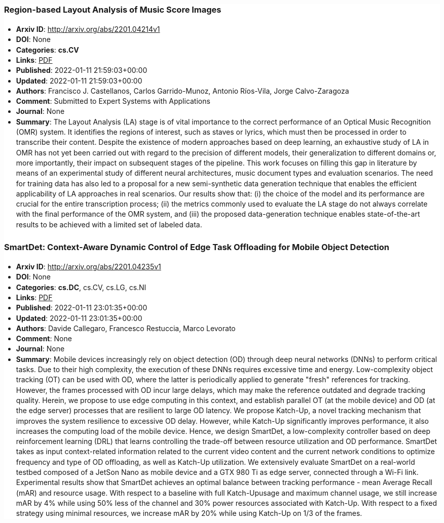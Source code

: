 

### Region-based Layout Analysis of Music Score Images
- **Arxiv ID**: http://arxiv.org/abs/2201.04214v1
- **DOI**: None
- **Categories**: **cs.CV**
- **Links**: [PDF](http://arxiv.org/pdf/2201.04214v1)
- **Published**: 2022-01-11 21:59:03+00:00
- **Updated**: 2022-01-11 21:59:03+00:00
- **Authors**: Francisco J. Castellanos, Carlos Garrido-Munoz, Antonio Ríos-Vila, Jorge Calvo-Zaragoza
- **Comment**: Submitted to Expert Systems with Applications
- **Journal**: None
- **Summary**: The Layout Analysis (LA) stage is of vital importance to the correct performance of an Optical Music Recognition (OMR) system. It identifies the regions of interest, such as staves or lyrics, which must then be processed in order to transcribe their content. Despite the existence of modern approaches based on deep learning, an exhaustive study of LA in OMR has not yet been carried out with regard to the precision of different models, their generalization to different domains or, more importantly, their impact on subsequent stages of the pipeline. This work focuses on filling this gap in literature by means of an experimental study of different neural architectures, music document types and evaluation scenarios. The need for training data has also led to a proposal for a new semi-synthetic data generation technique that enables the efficient applicability of LA approaches in real scenarios. Our results show that: (i) the choice of the model and its performance are crucial for the entire transcription process; (ii) the metrics commonly used to evaluate the LA stage do not always correlate with the final performance of the OMR system, and (iii) the proposed data-generation technique enables state-of-the-art results to be achieved with a limited set of labeled data.



### SmartDet: Context-Aware Dynamic Control of Edge Task Offloading for Mobile Object Detection
- **Arxiv ID**: http://arxiv.org/abs/2201.04235v1
- **DOI**: None
- **Categories**: **cs.DC**, cs.CV, cs.LG, cs.NI
- **Links**: [PDF](http://arxiv.org/pdf/2201.04235v1)
- **Published**: 2022-01-11 23:01:35+00:00
- **Updated**: 2022-01-11 23:01:35+00:00
- **Authors**: Davide Callegaro, Francesco Restuccia, Marco Levorato
- **Comment**: None
- **Journal**: None
- **Summary**: Mobile devices increasingly rely on object detection (OD) through deep neural networks (DNNs) to perform critical tasks. Due to their high complexity, the execution of these DNNs requires excessive time and energy. Low-complexity object tracking (OT) can be used with OD, where the latter is periodically applied to generate "fresh" references for tracking. However, the frames processed with OD incur large delays, which may make the reference outdated and degrade tracking quality. Herein, we propose to use edge computing in this context, and establish parallel OT (at the mobile device) and OD (at the edge server) processes that are resilient to large OD latency. We propose Katch-Up, a novel tracking mechanism that improves the system resilience to excessive OD delay. However, while Katch-Up significantly improves performance, it also increases the computing load of the mobile device. Hence, we design SmartDet, a low-complexity controller based on deep reinforcement learning (DRL) that learns controlling the trade-off between resource utilization and OD performance. SmartDet takes as input context-related information related to the current video content and the current network conditions to optimize frequency and type of OD offloading, as well as Katch-Up utilization. We extensively evaluate SmartDet on a real-world testbed composed of a JetSon Nano as mobile device and a GTX 980 Ti as edge server, connected through a Wi-Fi link. Experimental results show that SmartDet achieves an optimal balance between tracking performance - mean Average Recall (mAR) and resource usage. With respect to a baseline with full Katch-Upusage and maximum channel usage, we still increase mAR by 4% while using 50% less of the channel and 30% power resources associated with Katch-Up. With respect to a fixed strategy using minimal resources, we increase mAR by 20% while using Katch-Up on 1/3 of the frames.
